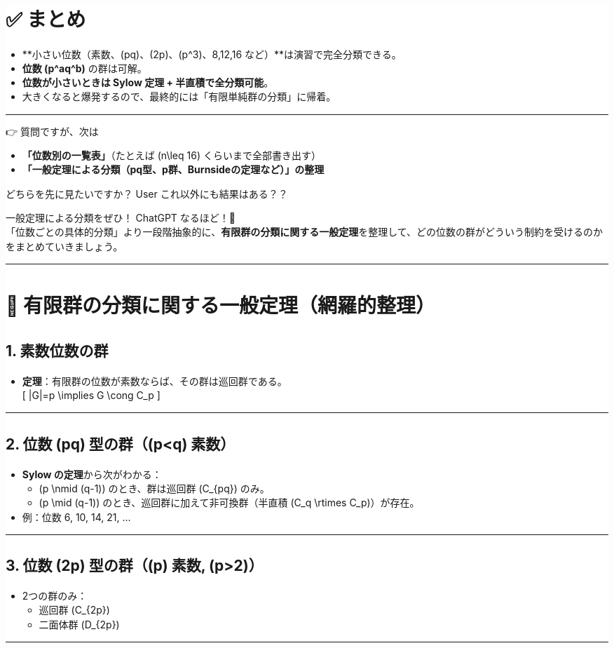 
# ✅ まとめ
- **小さい位数（素数、\(pq\)、\(2p\)、\(p^3\)、8,12,16 など）**は演習で完全分類できる。  
- **位数 \(p^aq^b\)** の群は可解。  
- **位数が小さいときは Sylow 定理 + 半直積で全分類可能**。  
- 大きくなると爆発するので、最終的には「有限単純群の分類」に帰着。  

---

👉 質問ですが、次は  
- **「位数別の一覧表」**（たとえば \(n\leq 16\) くらいまで全部書き出す）  
- **「一般定理による分類（pq型、p群、Burnsideの定理など）」の整理**  

どちらを先に見たいですか？
User
これ以外にも結果はある？？

一般定理による分類をぜひ！
ChatGPT
なるほど！🌸  
「位数ごとの具体的分類」より一段階抽象的に、**有限群の分類に関する一般定理**を整理して、どの位数の群がどういう制約を受けるのかをまとめていきましょう。  

---

# 🔹 有限群の分類に関する一般定理（網羅的整理）

## 1. 素数位数の群
- **定理**：有限群の位数が素数ならば、その群は巡回群である。  
\[
|G|=p \implies G \cong C_p
\]

---

## 2. 位数 \(pq\) 型の群（\(p<q\) 素数）
- **Sylow の定理**から次がわかる：  
  - \(p \nmid (q-1)\) のとき、群は巡回群 \(C_{pq}\) のみ。  
  - \(p \mid (q-1)\) のとき、巡回群に加えて非可換群（半直積 \(C_q \rtimes C_p\)）が存在。  
- 例：位数 6, 10, 14, 21, …  

---

## 3. 位数 \(2p\) 型の群（\(p\) 素数, \(p>2\)）
- 2つの群のみ：  
  - 巡回群 \(C_{2p}\)  
  - 二面体群 \(D_{2p}\)  

---
